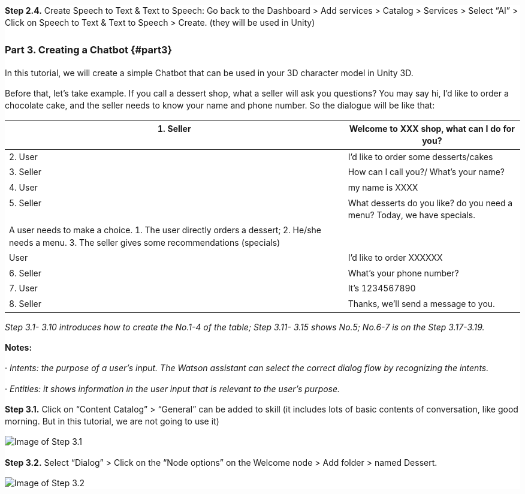 **Step 2.4.** Create Speech to Text & Text to Speech: Go back to the Dashboard > Add services > Catalog > Services > Select “AI” > Click on Speech to Text & Text to Speech > Create. (they will be used in Unity)


### **Part 3.** Creating a Chatbot {#part3}

In this tutorial, we will create a simple Chatbot that can be used in your 3D character model in Unity 3D. 

Before that, let’s take example. If you call a dessert shop, what a seller will ask you questions? You may say hi, I’d like to order a chocolate cake, and the seller needs to know your name and phone number. So the dialogue will be like that: 



| 1. Seller                                                    | Welcome to XXX shop, what can I do for you?                  |
| ------------------------------------------------------------ | ------------------------------------------------------------ |
| 2. User                                                      | I’d like to order some desserts/cakes                        |
| 3. Seller                                                    | How can I call you?/ What’s your name?                       |
| 4. User                                                      | my name is XXXX                                              |
| 5. Seller                                                    | What desserts do you like? do you need a menu? Today, we have  specials. |
| A user needs to make a choice.   1. The user directly orders a dessert; 2. He/she needs a menu. 3. The  seller gives some recommendations (specials) |                                                              |
| User                                                         | I’d like to order XXXXXX                                     |
| 6. Seller                                                    | What’s your phone number?                                    |
| 7.   User                                                    | It’s 1234567890                                              |
| 8.  Seller                                                   | Thanks, we’ll send a message to you.                         |



*Step 3.1- 3.10 introduces how to create the No.1-4 of the table; Step 3.11- 3.15 shows No.5; No.6-7 is on the Step 3.17-3.19.*

**Notes:**

·    *Intents: the purpose of a user’s input. The Watson assistant can select the correct dialog flow by recognizing the intents.*

·    *Entities: it shows information in the user input that is relevant to the user’s purpose.* 



**Step 3.1.** Click on “Content Catalog” > “General” can be added to skill (it includes lots of basic contents of conversation, like good morning. But in this tutorial, we are not going to use it)

![Image of Step 3.1](https://raw.githubusercontent.com/Yu713/AR-foundation-tutorials_Pictures/master/dialogue%20understanding/Step%203.1.png)



**Step 3.2.** Select “Dialog” > Click on the “Node options” on the Welcome node > Add folder > named Dessert.

![Image of Step 3.2](https://raw.githubusercontent.com/Yu713/AR-foundation-tutorials_Pictures/master/dialogue%20understanding/Step%203.2.png)
